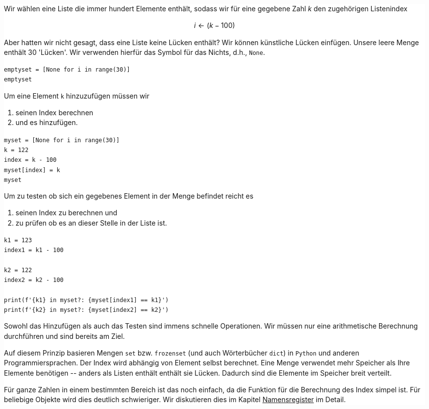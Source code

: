 Wir wählen eine Liste die immer hundert Elemente enthält, sodass wir für eine gegebene Zahl $k$ den zugehörigen Listenindex

$$i \leftarrow (k-100)$$

Aber hatten wir nicht gesagt, dass eine Liste keine Lücken enthält?
Wir können künstliche Lücken einfügen.
Unsere leere Menge enthält 30 'Lücken'.
Wir verwenden hierfür das Symbol für das Nichts, d.h., ``None``.

```{code-cell} python3
emptyset = [None for i in range(30)]
emptyset
```

Um eine Element ``k`` hinzuzufügen müssen wir

1. seinen Index berechnen
2. und es hinzufügen.

```{code-cell} python3
myset = [None for i in range(30)]
k = 122
index = k - 100
myset[index] = k
myset
```

Um zu testen ob sich ein gegebenes Element in der Menge befindet reicht es 

1. seinen Index zu berechnen und
2. zu prüfen ob es an dieser Stelle in der Liste ist.

```{code-cell} python3
k1 = 123
index1 = k1 - 100

k2 = 122
index2 = k2 - 100

print(f'{k1} in myset?: {myset[index1] == k1}')
print(f'{k2} in myset?: {myset[index2] == k2}')
```

Sowohl das Hinzufügen als auch das Testen sind immens schnelle Operationen.
Wir müssen nur eine arithmetische Berechnung durchführen und sind bereits am Ziel.

Auf diesem Prinzip basieren Mengen ``set`` bzw. ``frozenset`` (und auch Wörterbücher ``dict``) in ``Python`` und anderen Programmiersprachen.
Der Index wird abhängig von Element selbst berechnet.
Eine Menge verwendet mehr Speicher als Ihre Elemente benötigen -- anders als Listen enthält enthält sie Lücken.
Dadurch sind die Elemente im Speicher breit verteilt.

Für ganze Zahlen in einem bestimmten Bereich ist das noch einfach, da die Funktion für die Berechnung des Index simpel ist.
Für beliebige Objekte wird dies deutlich schwieriger.
Wir diskutieren dies im Kapitel [Namensregister](sec-name-register) im Detail.